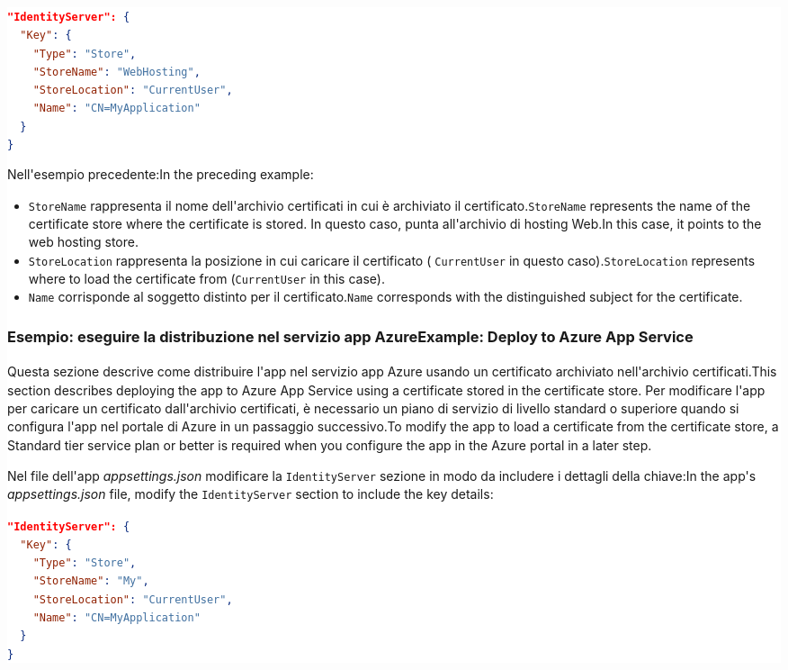 ```json
"IdentityServer": {
  "Key": {
    "Type": "Store",
    "StoreName": "WebHosting",
    "StoreLocation": "CurrentUser",
    "Name": "CN=MyApplication"
  }
}
```

<span data-ttu-id="4d0e3-229">Nell'esempio precedente:</span><span class="sxs-lookup"><span data-stu-id="4d0e3-229">In the preceding example:</span></span>

* <span data-ttu-id="4d0e3-230">`StoreName` rappresenta il nome dell'archivio certificati in cui è archiviato il certificato.</span><span class="sxs-lookup"><span data-stu-id="4d0e3-230">`StoreName` represents the name of the certificate store where the certificate is stored.</span></span> <span data-ttu-id="4d0e3-231">In questo caso, punta all'archivio di hosting Web.</span><span class="sxs-lookup"><span data-stu-id="4d0e3-231">In this case, it points to the web hosting store.</span></span>
* <span data-ttu-id="4d0e3-232">`StoreLocation` rappresenta la posizione in cui caricare il certificato ( `CurrentUser` in questo caso).</span><span class="sxs-lookup"><span data-stu-id="4d0e3-232">`StoreLocation` represents where to load the certificate from (`CurrentUser` in this case).</span></span>
* <span data-ttu-id="4d0e3-233">`Name` corrisponde al soggetto distinto per il certificato.</span><span class="sxs-lookup"><span data-stu-id="4d0e3-233">`Name` corresponds with the distinguished subject for the certificate.</span></span>

### <a name="example-deploy-to-azure-app-service"></a><span data-ttu-id="4d0e3-234">Esempio: eseguire la distribuzione nel servizio app Azure</span><span class="sxs-lookup"><span data-stu-id="4d0e3-234">Example: Deploy to Azure App Service</span></span>

<span data-ttu-id="4d0e3-235">Questa sezione descrive come distribuire l'app nel servizio app Azure usando un certificato archiviato nell'archivio certificati.</span><span class="sxs-lookup"><span data-stu-id="4d0e3-235">This section describes deploying the app to Azure App Service using a certificate stored in the certificate store.</span></span> <span data-ttu-id="4d0e3-236">Per modificare l'app per caricare un certificato dall'archivio certificati, è necessario un piano di servizio di livello standard o superiore quando si configura l'app nel portale di Azure in un passaggio successivo.</span><span class="sxs-lookup"><span data-stu-id="4d0e3-236">To modify the app to load a certificate from the certificate store, a Standard tier service plan or better is required when you configure the app in the Azure portal in a later step.</span></span>

<span data-ttu-id="4d0e3-237">Nel file dell'app *appsettings.json* modificare la `IdentityServer` sezione in modo da includere i dettagli della chiave:</span><span class="sxs-lookup"><span data-stu-id="4d0e3-237">In the app's *appsettings.json* file, modify the `IdentityServer` section to include the key details:</span></span>

```json
"IdentityServer": {
  "Key": {
    "Type": "Store",
    "StoreName": "My",
    "StoreLocation": "CurrentUser",
    "Name": "CN=MyApplication"
  }
}
```
